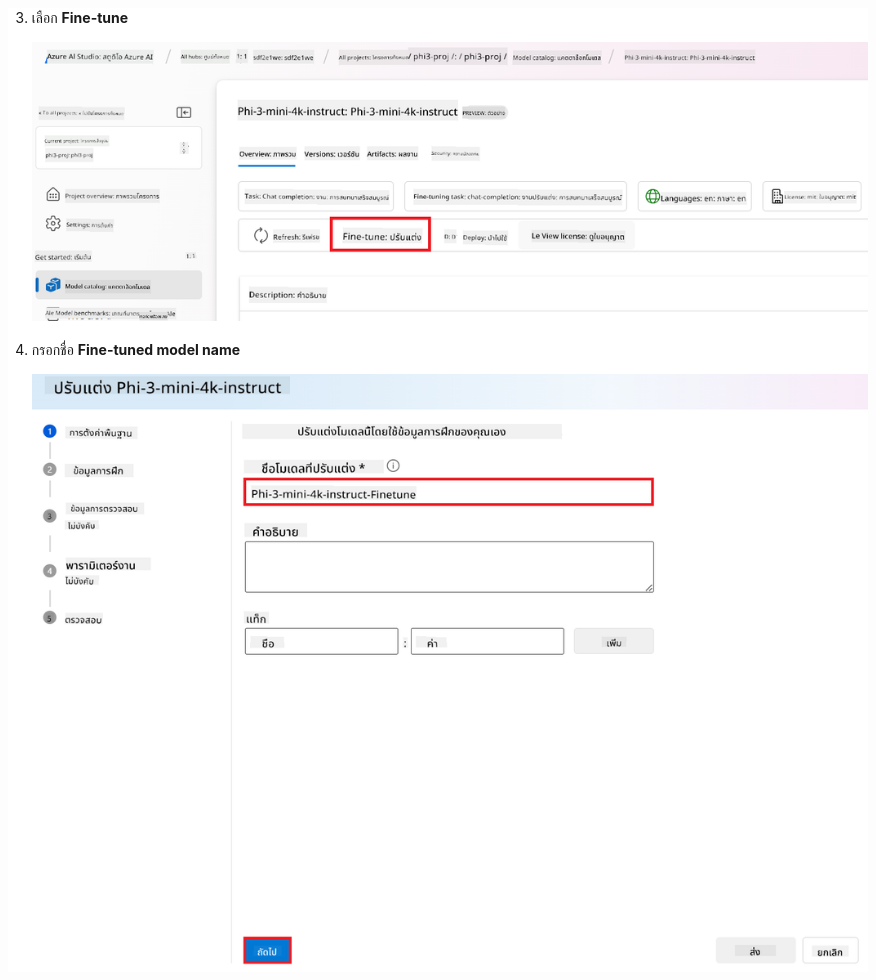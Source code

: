 3. เลือก **Fine-tune**

    ![FineTuneSelect](../../../../translated_images/select-finetune.a976213b543dd9d8d621e322d186ff670c3fb92bbba8435e6bcd4e79b9aab251.th.png)

4. กรอกชื่อ **Fine-tuned model name**

    ![FineTuneSelect](../../../../translated_images/finetune1.c2b39463f0d34148be1473af400e30e936c425f1cb8d5dbefcf9454008923402.th.png)
